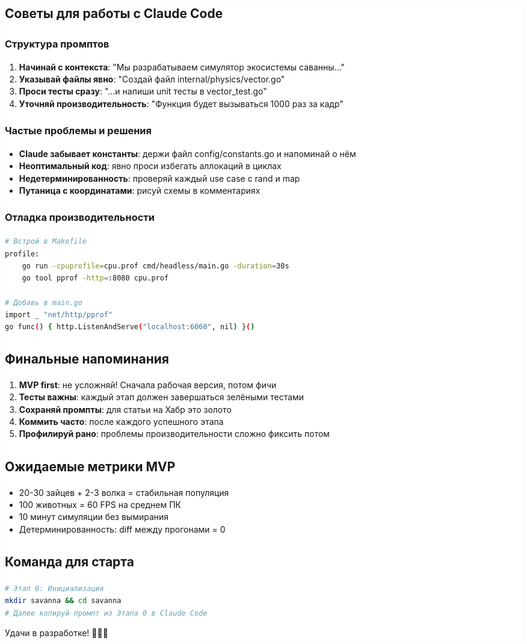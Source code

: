 ## Советы для работы с Claude Code

### Структура промптов
1. **Начинай с контекста**: "Мы разрабатываем симулятор экосистемы саванны..."
2. **Указывай файлы явно**: "Создай файл internal/physics/vector.go"
3. **Проси тесты сразу**: "...и напиши unit тесты в vector_test.go"
4. **Уточняй производительность**: "Функция будет вызываться 1000 раз за кадр"

### Частые проблемы и решения
- **Claude забывает константы**: держи файл config/constants.go и напоминай о нём
- **Неоптимальный код**: явно проси избегать аллокаций в циклах
- **Недетерминированность**: проверяй каждый use case с rand и map
- **Путаница с координатами**: рисуй схемы в комментариях

### Отладка производительности
```bash
# Встрой в Makefile
profile:
    go run -cpuprofile=cpu.prof cmd/headless/main.go -duration=30s
    go tool pprof -http=:8080 cpu.prof

# Добавь в main.go
import _ "net/http/pprof"
go func() { http.ListenAndServe("localhost:6060", nil) }()
```

## Финальные напоминания

1. **MVP first**: не усложняй! Сначала рабочая версия, потом фичи
2. **Тесты важны**: каждый этап должен завершаться зелёными тестами  
3. **Сохраняй промпты**: для статьи на Хабр это золото
4. **Коммить часто**: после каждого успешного этапа
5. **Профилируй рано**: проблемы производительности сложно фиксить потом

## Ожидаемые метрики MVP
- 20-30 зайцев + 2-3 волка = стабильная популяция
- 100 животных = 60 FPS на среднем ПК
- 10 минут симуляции без вымирания
- Детерминированность: diff между прогонами = 0

## Команда для старта
```bash
# Этап 0: Инициализация
mkdir savanna && cd savanna
# Далее копируй промпт из Этапа 0 в Claude Code
```

Удачи в разработке! 🐰🐺🌿